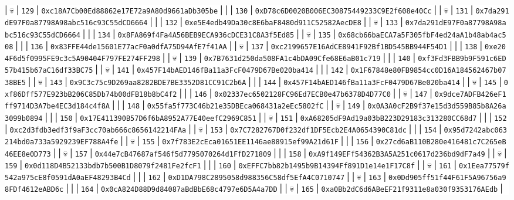 | 💀 | `129` | `0xc18A7Cb00Ed88862e17E72a9A80d9661aDb305be` |
|  | `130` | `0xD78c6D0020B006EC30875449233C9E2f608e40Cc` |
| 💀 | `131` | `0x7da291dE97F0a87798A98abc516c93C55dCD6664` |
|  | `132` | `0xe5E4edb49Da30c8E6baF8480d911C52582AecDE8` |
| 💀 | `133` | `0x7da291dE97F0a87798A98abc516c93C55dCD6664` |
|  | `134` | `0x8FA869f4Fa4A56BEB9ECA936cDCE31C8A3f5Ed85` |
| 💀 | `135` | `0x68cb66baECA7a5F305fbF4ed24aA1b48ab4ac508` |
|  | `136` | `0x83FFE44de15601E77acF0a0dfA75D94AfE7f41AA` |
| 💀 | `137` | `0xc2199657E16AdCE8941F92Bf1BD545BB944F54D1` |
|  | `138` | `0xe204F6d5f0995FE9c3c5A90404F797FE274FF298` |
| 💀 | `139` | `0x7B7631d250da508FA1c4bDA09Cfe68E6aB01c719` |
|  | `140` | `0xf3Fd3FBB9b9F591c6ED57b415b67aC16df33BC75` |
| 💀 | `141` | `0x457F14bAED146fBa11a3FcF0479D67Be020ba414` |
|  | `142` | `0x1F67848e80FB9854cc0D16A184562467b0738BE5` |
| 💀 | `143` | `0x9C3c75c9D269aa8282BDE7BE3352D81CC91C2b6A` |
|  | `144` | `0x457F14bAED146fBa11a3FcF0479D67Be020ba414` |
| 💀 | `145` | `0xf86Dff577E923bB206C85Db74b00dFB18b8bC4f2` |
|  | `146` | `0x02337ec6502128FC96Ed7ECB0e47b6378D4D77C0` |
| 💀 | `147` | `0x9dce7ADFB426eF1ff9714D3A7be4EC3d184c4f8A` |
|  | `148` | `0x55fa5f773C46b21e35DBEca068431a2eEc5802fC` |
| 💀 | `149` | `0x0A3A0cF2B9f37e15d3d559B85b8A26a3099b0894` |
|  | `150` | `0x17E411390B57D6f6bA8952A77E40eefC2969C851` |
| 💀 | `151` | `0xA68205dF9Ad19a03bB223D29183c313280CC68d7` |
|  | `152` | `0xc2d3fdb3edf3f9aF3cc70ab666c8656142214FAa` |
| 💀 | `153` | `0x7C7282767D0f232df1DF5Ecb2E4A0654390C81dc` |
|  | `154` | `0x95d7242abc063214bd0a733a5929239EF788A4fe` |
| 💀 | `155` | `0x7f783E2cEca01651EE1146ae88915ef99A21d61F` |
|  | `156` | `0x27cd6aB110B280e416481c7C265eB46EE8e0D773` |
| 💀 | `157` | `0x44e7cB47687af546f5d7795070264d1FfD271809` |
|  | `158` | `0xA9f149EFf54362B3A5A251c0617d236bd9dF7a49` |
| 💀 | `159` | `0x0d118D4B52133bdb7b500B1D8079f2481Fe2fcF1` |
|  | `160` | `0xEFFC7bb82b1495b9B14394Ff891D1e14e1F17C8f` |
| 💀 | `161` | `0x1Eea77579f542a975cE8f0591dA0aEF48293B4Cd` |
|  | `162` | `0xD1DA798C2895058d988356C58df5EfA4C0710747` |
| 💀 | `163` | `0x0Dd905ff51f44F61F5A96756a98FDf4612eABD6c` |
|  | `164` | `0x0cA824D88D9d84087aBdBbE68c4797e6D5A4a7DD` |
| 💀 | `165` | `0xa0Bb2dC6d6ABeEF21f9311e8a030f9353176AEdb` |